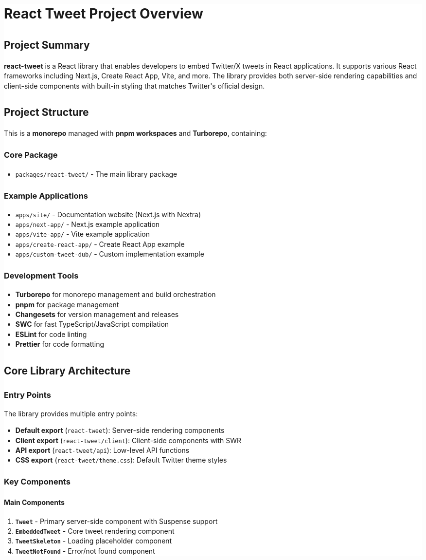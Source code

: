 # React Tweet Project Overview

## Project Summary

**react-tweet** is a React library that enables developers to embed Twitter/X tweets in React applications. It supports various React frameworks including Next.js, Create React App, Vite, and more. The library provides both server-side rendering capabilities and client-side components with built-in styling that matches Twitter's official design.

## Project Structure

This is a **monorepo** managed with **pnpm workspaces** and **Turborepo**, containing:

### Core Package
- `packages/react-tweet/` - The main library package

### Example Applications
- `apps/site/` - Documentation website (Next.js with Nextra)
- `apps/next-app/` - Next.js example application
- `apps/vite-app/` - Vite example application
- `apps/create-react-app/` - Create React App example
- `apps/custom-tweet-dub/` - Custom implementation example

### Development Tools
- **Turborepo** for monorepo management and build orchestration
- **pnpm** for package management
- **Changesets** for version management and releases
- **SWC** for fast TypeScript/JavaScript compilation
- **ESLint** for code linting
- **Prettier** for code formatting

## Core Library Architecture

### Entry Points
The library provides multiple entry points:
- **Default export** (`react-tweet`): Server-side rendering components
- **Client export** (`react-tweet/client`): Client-side components with SWR
- **API export** (`react-tweet/api`): Low-level API functions
- **CSS export** (`react-tweet/theme.css`): Default Twitter theme styles

### Key Components

#### Main Components
1. **`Tweet`** - Primary server-side component with Suspense support
2. **`EmbeddedTweet`** - Core tweet rendering component
3. **`TweetSkeleton`** - Loading placeholder component
4. **`TweetNotFound`** - Error/not found component
